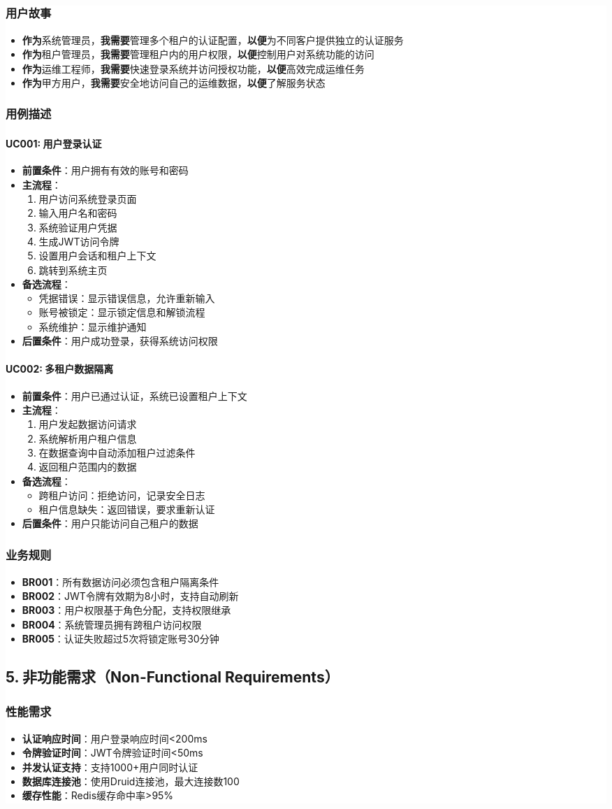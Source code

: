 ### 用户故事
- **作为**系统管理员，**我需要**管理多个租户的认证配置，**以便**为不同客户提供独立的认证服务
- **作为**租户管理员，**我需要**管理租户内的用户权限，**以便**控制用户对系统功能的访问
- **作为**运维工程师，**我需要**快速登录系统并访问授权功能，**以便**高效完成运维任务
- **作为**甲方用户，**我需要**安全地访问自己的运维数据，**以便**了解服务状态

### 用例描述
#### UC001: 用户登录认证
- **前置条件**：用户拥有有效的账号和密码
- **主流程**：
  1. 用户访问系统登录页面
  2. 输入用户名和密码
  3. 系统验证用户凭据
  4. 生成JWT访问令牌
  5. 设置用户会话和租户上下文
  6. 跳转到系统主页
- **备选流程**：
  - 凭据错误：显示错误信息，允许重新输入
  - 账号被锁定：显示锁定信息和解锁流程
  - 系统维护：显示维护通知
- **后置条件**：用户成功登录，获得系统访问权限

#### UC002: 多租户数据隔离
- **前置条件**：用户已通过认证，系统已设置租户上下文
- **主流程**：
  1. 用户发起数据访问请求
  2. 系统解析用户租户信息
  3. 在数据查询中自动添加租户过滤条件
  4. 返回租户范围内的数据
- **备选流程**：
  - 跨租户访问：拒绝访问，记录安全日志
  - 租户信息缺失：返回错误，要求重新认证
- **后置条件**：用户只能访问自己租户的数据

### 业务规则
- **BR001**：所有数据访问必须包含租户隔离条件
- **BR002**：JWT令牌有效期为8小时，支持自动刷新
- **BR003**：用户权限基于角色分配，支持权限继承
- **BR004**：系统管理员拥有跨租户访问权限
- **BR005**：认证失败超过5次将锁定账号30分钟

## 5. 非功能需求（Non-Functional Requirements）

### 性能需求
- **认证响应时间**：用户登录响应时间<200ms
- **令牌验证时间**：JWT令牌验证时间<50ms
- **并发认证支持**：支持1000+用户同时认证
- **数据库连接池**：使用Druid连接池，最大连接数100
- **缓存性能**：Redis缓存命中率>95%

